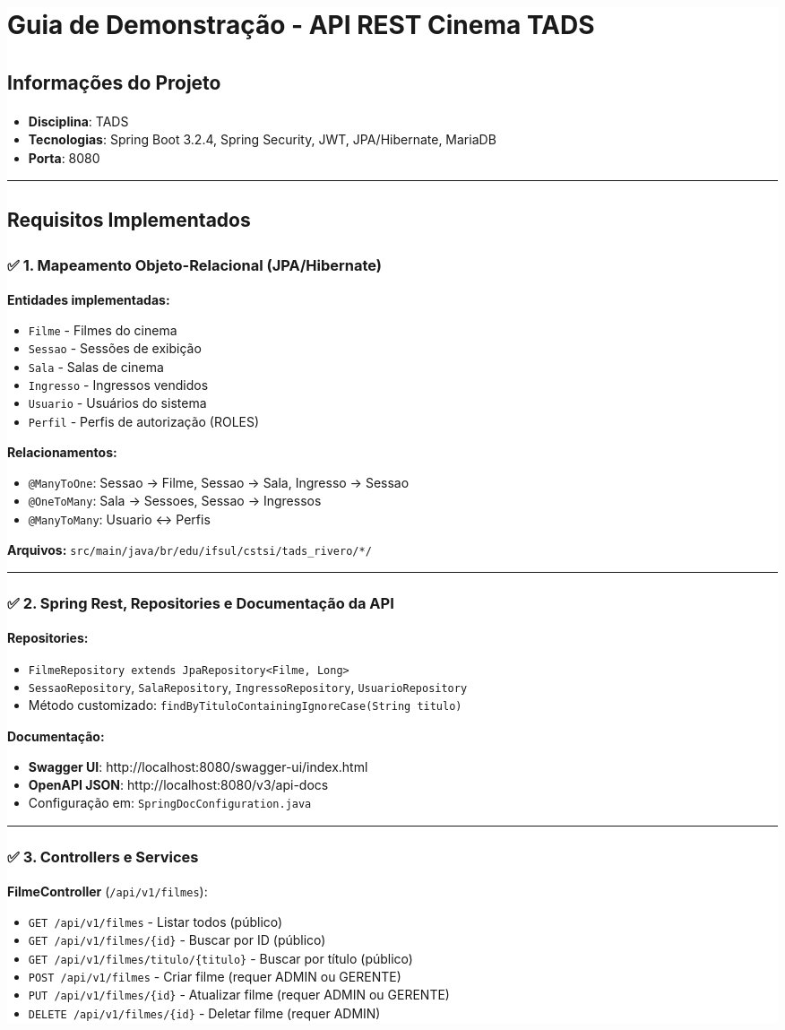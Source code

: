# Guia de Demonstração - API REST Cinema TADS

## Informações do Projeto
- **Disciplina**: TADS
- **Tecnologias**: Spring Boot 3.2.4, Spring Security, JWT, JPA/Hibernate, MariaDB
- **Porta**: 8080

---

## Requisitos Implementados

### ✅ 1. Mapeamento Objeto-Relacional (JPA/Hibernate)

**Entidades implementadas:**
- `Filme` - Filmes do cinema
- `Sessao` - Sessões de exibição
- `Sala` - Salas de cinema
- `Ingresso` - Ingressos vendidos
- `Usuario` - Usuários do sistema
- `Perfil` - Perfis de autorização (ROLES)

**Relacionamentos:**
- `@ManyToOne`: Sessao → Filme, Sessao → Sala, Ingresso → Sessao
- `@OneToMany`: Sala → Sessoes, Sessao → Ingressos
- `@ManyToMany`: Usuario ↔ Perfis

**Arquivos:** `src/main/java/br/edu/ifsul/cstsi/tads_rivero/*/`

---

### ✅ 2. Spring Rest, Repositories e Documentação da API

**Repositories:**
- `FilmeRepository extends JpaRepository<Filme, Long>`
- `SessaoRepository`, `SalaRepository`, `IngressoRepository`, `UsuarioRepository`
- Método customizado: `findByTituloContainingIgnoreCase(String titulo)`

**Documentação:**
- **Swagger UI**: http://localhost:8080/swagger-ui/index.html
- **OpenAPI JSON**: http://localhost:8080/v3/api-docs
- Configuração em: `SpringDocConfiguration.java`

---

### ✅ 3. Controllers e Services

**FilmeController** (`/api/v1/filmes`):
- `GET /api/v1/filmes` - Listar todos (público)
- `GET /api/v1/filmes/{id}` - Buscar por ID (público)
- `GET /api/v1/filmes/titulo/{titulo}` - Buscar por título (público)
- `POST /api/v1/filmes` - Criar filme (requer ADMIN ou GERENTE)
- `PUT /api/v1/filmes/{id}` - Atualizar filme (requer ADMIN ou GERENTE)
- `DELETE /api/v1/filmes/{id}` - Deletar filme (requer ADMIN)
